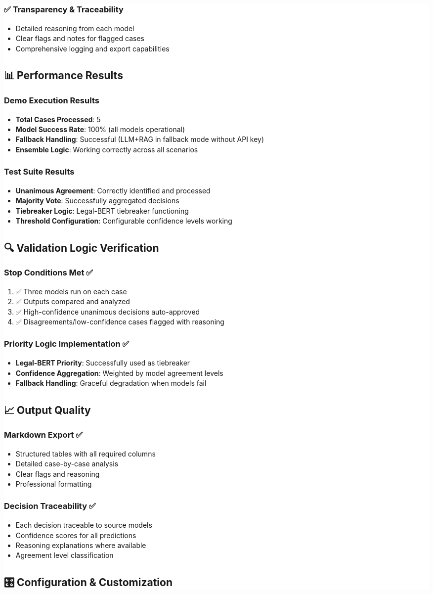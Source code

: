 ### ✅ Transparency & Traceability
- Detailed reasoning from each model
- Clear flags and notes for flagged cases
- Comprehensive logging and export capabilities

## 📊 Performance Results

### Demo Execution Results
- **Total Cases Processed**: 5
- **Model Success Rate**: 100% (all models operational)
- **Fallback Handling**: Successful (LLM+RAG in fallback mode without API key)
- **Ensemble Logic**: Working correctly across all scenarios

### Test Suite Results
- **Unanimous Agreement**: Correctly identified and processed
- **Majority Vote**: Successfully aggregated decisions
- **Tiebreaker Logic**: Legal-BERT tiebreaker functioning
- **Threshold Configuration**: Configurable confidence levels working

## 🔍 Validation Logic Verification

### Stop Conditions Met ✅
1. ✅ Three models run on each case
2. ✅ Outputs compared and analyzed
3. ✅ High-confidence unanimous decisions auto-approved
4. ✅ Disagreements/low-confidence cases flagged with reasoning

### Priority Logic Implementation ✅
- **Legal-BERT Priority**: Successfully used as tiebreaker
- **Confidence Aggregation**: Weighted by model agreement levels
- **Fallback Handling**: Graceful degradation when models fail

## 📈 Output Quality

### Markdown Export ✅
- Structured tables with all required columns
- Detailed case-by-case analysis
- Clear flags and reasoning
- Professional formatting

### Decision Traceability ✅
- Each decision traceable to source models
- Confidence scores for all predictions
- Reasoning explanations where available
- Agreement level classification

## 🎛️ Configuration & Customization
